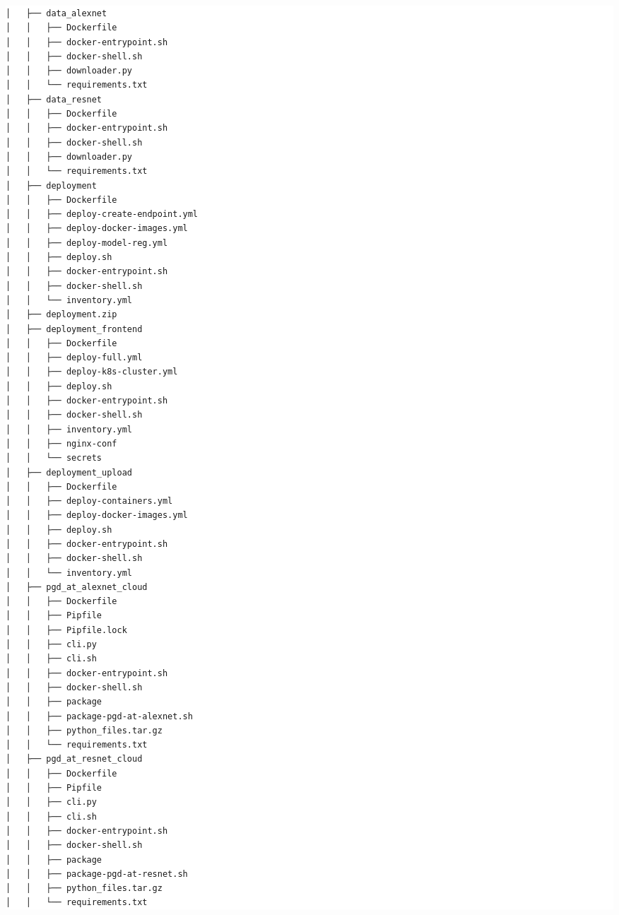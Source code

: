 ```
│   ├── data_alexnet
│   │   ├── Dockerfile
│   │   ├── docker-entrypoint.sh
│   │   ├── docker-shell.sh
│   │   ├── downloader.py
│   │   └── requirements.txt
│   ├── data_resnet
│   │   ├── Dockerfile
│   │   ├── docker-entrypoint.sh
│   │   ├── docker-shell.sh
│   │   ├── downloader.py
│   │   └── requirements.txt
│   ├── deployment
│   │   ├── Dockerfile
│   │   ├── deploy-create-endpoint.yml
│   │   ├── deploy-docker-images.yml
│   │   ├── deploy-model-reg.yml
│   │   ├── deploy.sh
│   │   ├── docker-entrypoint.sh
│   │   ├── docker-shell.sh
│   │   └── inventory.yml
│   ├── deployment.zip
│   ├── deployment_frontend
│   │   ├── Dockerfile
│   │   ├── deploy-full.yml
│   │   ├── deploy-k8s-cluster.yml
│   │   ├── deploy.sh
│   │   ├── docker-entrypoint.sh
│   │   ├── docker-shell.sh
│   │   ├── inventory.yml
│   │   ├── nginx-conf
│   │   └── secrets
│   ├── deployment_upload
│   │   ├── Dockerfile
│   │   ├── deploy-containers.yml
│   │   ├── deploy-docker-images.yml
│   │   ├── deploy.sh
│   │   ├── docker-entrypoint.sh
│   │   ├── docker-shell.sh
│   │   └── inventory.yml
│   ├── pgd_at_alexnet_cloud
│   │   ├── Dockerfile
│   │   ├── Pipfile
│   │   ├── Pipfile.lock
│   │   ├── cli.py
│   │   ├── cli.sh
│   │   ├── docker-entrypoint.sh
│   │   ├── docker-shell.sh
│   │   ├── package
│   │   ├── package-pgd-at-alexnet.sh
│   │   ├── python_files.tar.gz
│   │   └── requirements.txt
│   ├── pgd_at_resnet_cloud
│   │   ├── Dockerfile
│   │   ├── Pipfile
│   │   ├── cli.py
│   │   ├── cli.sh
│   │   ├── docker-entrypoint.sh
│   │   ├── docker-shell.sh
│   │   ├── package
│   │   ├── package-pgd-at-resnet.sh
│   │   ├── python_files.tar.gz
│   │   └── requirements.txt
```